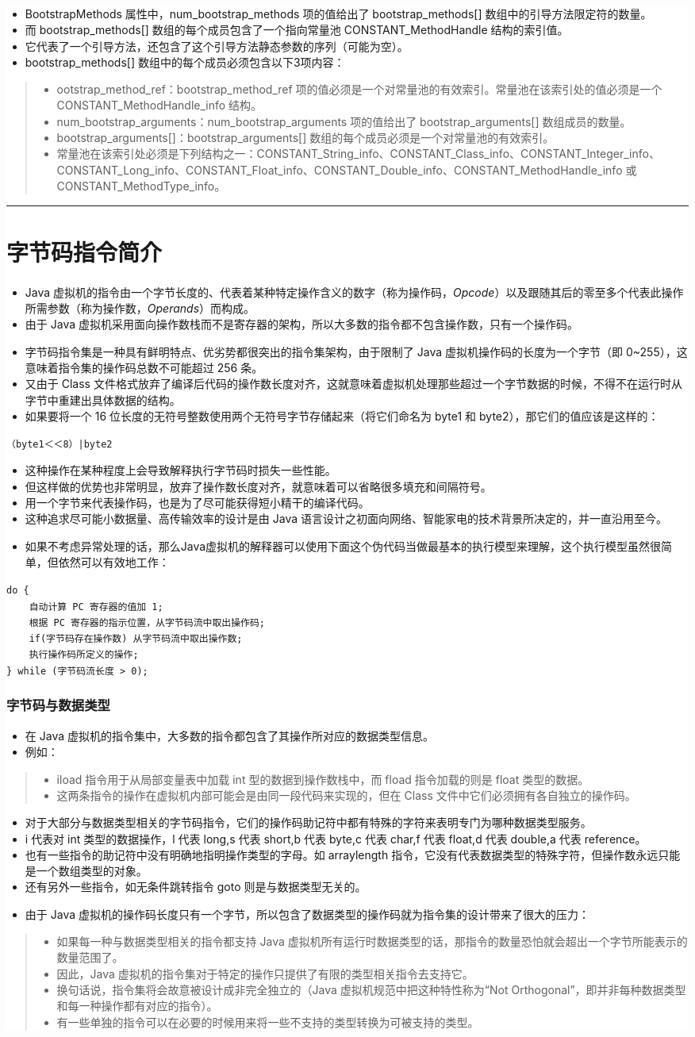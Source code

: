 * BootstrapMethods 属性中，num_bootstrap_methods 项的值给出了 bootstrap_methods[] 数组中的引导方法限定符的数量。
* 而 bootstrap_methods[] 数组的每个成员包含了一个指向常量池 CONSTANT_MethodHandle 结构的索引值。
* 它代表了一个引导方法，还包含了这个引导方法静态参数的序列（可能为空）。
* bootstrap_methods[] 数组中的每个成员必须包含以下3项内容：
>- ootstrap_method_ref：bootstrap_method_ref 项的值必须是一个对常量池的有效索引。常量池在该索引处的值必须是一个 CONSTANT_MethodHandle_info 结构。
>- num_bootstrap_arguments：num_bootstrap_arguments 项的值给出了 bootstrap_arguments[] 数组成员的数量。
>- bootstrap_arguments[]：bootstrap_arguments[] 数组的每个成员必须是一个对常量池的有效索引。
>- 常量池在该索引处必须是下列结构之一：CONSTANT_String_info、CONSTANT_Class_info、CONSTANT_Integer_info、CONSTANT_Long_info、CONSTANT_Float_info、CONSTANT_Double_info、CONSTANT_MethodHandle_info 或 CONSTANT_MethodType_info。

---

# 字节码指令简介

- Java 虚拟机的指令由一个字节长度的、代表着某种特定操作含义的数字（称为操作码，*Opcode*）以及跟随其后的零至多个代表此操作所需参数（称为操作数，*Operands*）而构成。
- 由于 Java 虚拟机采用面向操作数栈而不是寄存器的架构，所以大多数的指令都不包含操作数，只有一个操作码。

* 字节码指令集是一种具有鲜明特点、优劣势都很突出的指令集架构，由于限制了 Java 虚拟机操作码的长度为一个字节（即 0~255），这意味着指令集的操作码总数不可能超过 256 条。
* 又由于 Class 文件格式放弃了编译后代码的操作数长度对齐，这就意味着虚拟机处理那些超过一个字节数据的时候，不得不在运行时从字节中重建出具体数据的结构。
* 如果要将一个 16 位长度的无符号整数使用两个无符号字节存储起来（将它们命名为 byte1 和 byte2），那它们的值应该是这样的：
```
（byte1＜＜8）|byte2
```

- 这种操作在某种程度上会导致解释执行字节码时损失一些性能。
- 但这样做的优势也非常明显，放弃了操作数长度对齐，就意味着可以省略很多填充和间隔符号。
- 用一个字节来代表操作码，也是为了尽可能获得短小精干的编译代码。
- 这种追求尽可能小数据量、高传输效率的设计是由 Java 语言设计之初面向网络、智能家电的技术背景所决定的，并一直沿用至今。

* 如果不考虑异常处理的话，那么Java虚拟机的解释器可以使用下面这个伪代码当做最基本的执行模型来理解，这个执行模型虽然很简单，但依然可以有效地工作：
```
do {
    自动计算 PC 寄存器的值加 1;
    根据 PC 寄存器的指示位置，从字节码流中取出操作码;
    if(字节码存在操作数) 从字节码流中取出操作数;
    执行操作码所定义的操作;
} while (字节码流长度 > 0);
```

### 字节码与数据类型

- 在 Java 虚拟机的指令集中，大多数的指令都包含了其操作所对应的数据类型信息。
- 例如：
>- iload 指令用于从局部变量表中加载 int 型的数据到操作数栈中，而 fload 指令加载的则是 float 类型的数据。
>- 这两条指令的操作在虚拟机内部可能会是由同一段代码来实现的，但在 Class 文件中它们必须拥有各自独立的操作码。

* 对于大部分与数据类型相关的字节码指令，它们的操作码助记符中都有特殊的字符来表明专门为哪种数据类型服务。
* i 代表对 int 类型的数据操作，l 代表 long,s 代表 short,b 代表 byte,c 代表 char,f 代表 float,d 代表 double,a 代表 reference。
* 也有一些指令的助记符中没有明确地指明操作类型的字母。如 arraylength 指令，它没有代表数据类型的特殊字符，但操作数永远只能是一个数组类型的对象。
* 还有另外一些指令，如无条件跳转指令 goto 则是与数据类型无关的。

- 由于 Java 虚拟机的操作码长度只有一个字节，所以包含了数据类型的操作码就为指令集的设计带来了很大的压力：
>- 如果每一种与数据类型相关的指令都支持 Java 虚拟机所有运行时数据类型的话，那指令的数量恐怕就会超出一个字节所能表示的数量范围了。
>- 因此，Java 虚拟机的指令集对于特定的操作只提供了有限的类型相关指令去支持它。
>- 换句话说，指令集将会故意被设计成非完全独立的（Java 虚拟机规范中把这种特性称为“Not Orthogonal”，即并非每种数据类型和每一种操作都有对应的指令）。
>- 有一些单独的指令可以在必要的时候用来将一些不支持的类型转换为可被支持的类型。
